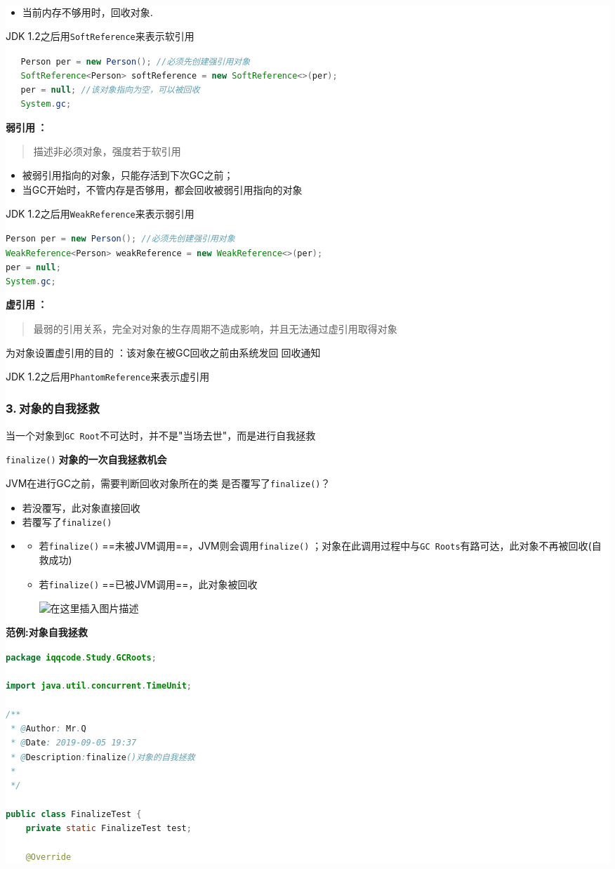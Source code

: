 - 当前内存不够用时，回收对象.

JDK 1.2之后用`SoftReference`来表示软引用

```java
   Person per = new Person(); //必须先创建强引用对象
   SoftReference<Person> softReference = new SoftReference<>(per);
   per = null; //该对象指向为空，可以被回收
   System.gc;
```



**弱引用 ：**

> 描述非必须对象，强度若于软引用

- 被弱引用指向的对象，只能存活到下次GC之前；
- 当GC开始时，不管内存是否够用，都会回收被弱引用指向的对象

JDK 1.2之后用`WeakReference`来表示弱引用

```java
Person per = new Person(); //必须先创建强引用对象
WeakReference<Person> weakReference = new WeakReference<>(per);
per = null;
System.gc;
```



**虚引用 ：**

> 最弱的引用关系，完全对对象的生存周期不造成影响，并且无法通过虚引用取得对象

为对象设置虚引用的目的 ：该对象在被GC回收之前由系统发回 回收通知

JDK 1.2之后用`PhantomReference`来表示虚引用



### 3. 对象的自我拯救

当一个对象到`GC Root`不可达时，并不是"当场去世"，而是进行自我拯救

`finalize()` **对象的一次自我拯救机会**

JVM在进行GC之前，需要判断回收对象所在的类 是否覆写了`finalize()`？

- 若没覆写，此对象直接回收
- 若覆写了`finalize()` 
- - 若`finalize()` ==未被JVM调用==，JVM则会调用`finalize()` ；对象在此调用过程中与`GC Roots`有路可达，此对象不再被回收(自救成功)
  
  - 若`finalize()` ==已被JVM调用==，此对象被回收
  
    ![在这里插入图片描述](https://img-blog.csdnimg.cn/20190921165610653.png?x-oss-process=image/watermark,type_ZmFuZ3poZW5naGVpdGk,shadow_10,text_aHR0cHM6Ly9ibG9nLmNzZG4ubmV0L3dlaXhpbl80MzIzMjk1NQ==,size_16,color_FFFFFF,t_70)

**范例:对象自我拯救**

```java
package iqqcode.Study.GCRoots;

import java.util.concurrent.TimeUnit;

/**
 * @Author: Mr.Q
 * @Date: 2019-09-05 19:37
 * @Description:finalize()对象的自我拯救
 *
 */

public class FinalizeTest {
    private static FinalizeTest test;

    @Override
```
